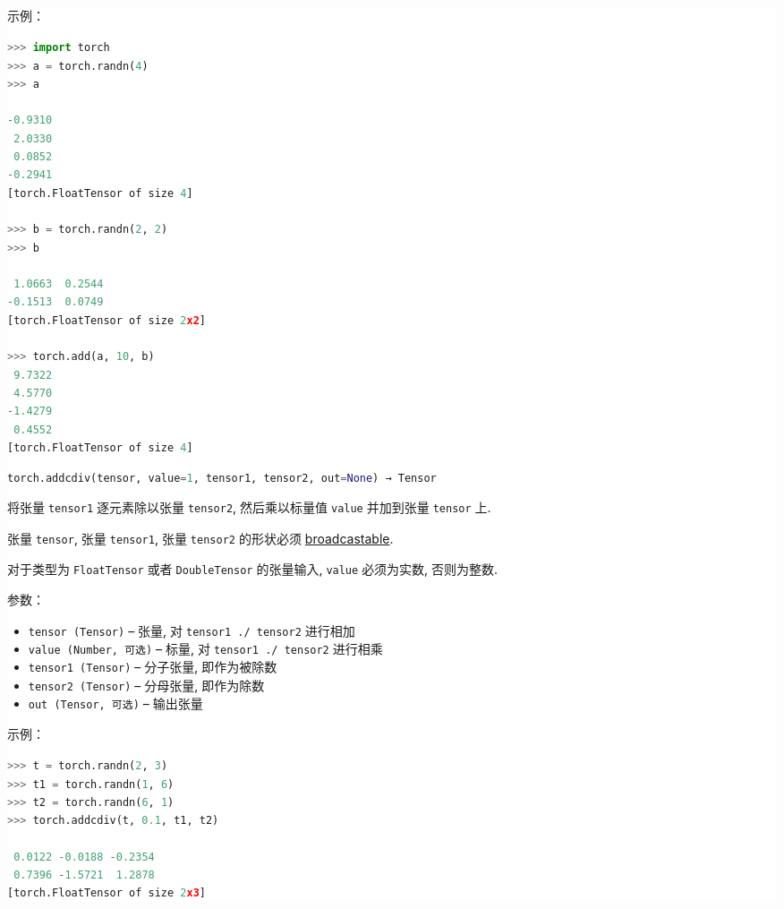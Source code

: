 

示例：

```py
>>> import torch
>>> a = torch.randn(4)
>>> a

-0.9310
 2.0330
 0.0852
-0.2941
[torch.FloatTensor of size 4]

>>> b = torch.randn(2, 2)
>>> b

 1.0663  0.2544
-0.1513  0.0749
[torch.FloatTensor of size 2x2]

>>> torch.add(a, 10, b)
 9.7322
 4.5770
-1.4279
 0.4552
[torch.FloatTensor of size 4]

```

```py
torch.addcdiv(tensor, value=1, tensor1, tensor2, out=None) → Tensor
```

将张量 `tensor1` 逐元素除以张量 `tensor2`, 然后乘以标量值 `value` 并加到张量 `tensor` 上.

张量 `tensor`, 张量 `tensor1`, 张量 `tensor2` 的形状必须 [broadcastable](notes/broadcasting.html#broadcasting-semantics).

对于类型为 `FloatTensor` 或者 `DoubleTensor` 的张量输入, `value` 必须为实数, 否则为整数.

参数：

*   `tensor (Tensor)` – 张量, 对 `tensor1 ./ tensor2` 进行相加
*   `value (Number, 可选)` – 标量, 对 `tensor1 ./ tensor2` 进行相乘
*   `tensor1 (Tensor)` – 分子张量, 即作为被除数
*   `tensor2 (Tensor)` – 分母张量, 即作为除数
*   `out (Tensor, 可选)` – 输出张量



示例：

```py
>>> t = torch.randn(2, 3)
>>> t1 = torch.randn(1, 6)
>>> t2 = torch.randn(6, 1)
>>> torch.addcdiv(t, 0.1, t1, t2)

 0.0122 -0.0188 -0.2354
 0.7396 -1.5721  1.2878
[torch.FloatTensor of size 2x3]

```
